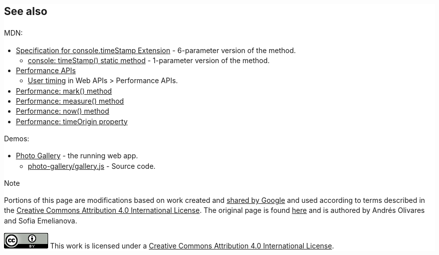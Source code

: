 
## See also



MDN:
* [Specification for console.timeStamp Extension](https://docs.google.com/document/d/1juT7esZ62ydio-SQwEVsY7pdidKhjAphvUghWrlw0II/edit?tab=t.0) - 6-parameter version of the method.
   * [console: timeStamp() static method](https://developer.mozilla.org/docs/Web/API/console/timeStamp_static) - 1-parameter version of the method.
* [Performance APIs](https://developer.mozilla.org/docs/Web/API/Performance_API)
   * [User timing](https://developer.mozilla.org/docs/Web/API/Performance_API/User_timing) in Web APIs > Performance APIs.
* [Performance: mark() method](https://developer.mozilla.org/docs/Web/API/Performance/mark)
* [Performance: measure() method](https://developer.mozilla.org/docs/Web/API/Performance/measure)
* [Performance: now() method](https://developer.mozilla.org/docs/Web/API/Performance/now)
* [Performance: timeOrigin property](https://developer.mozilla.org/docs/Web/API/Performance/timeOrigin)

Demos:
* [Photo Gallery](https://microsoftedge.github.io/Demos/photo-gallery/) - the running web app.
   * [photo-gallery/gallery.js](https://github.com/MicrosoftEdge/Demos/blob/main/photo-gallery/gallery.js) - Source code.



> [!NOTE]
> Portions of this page are modifications based on work created and [shared by Google](https://developers.google.com/terms/site-policies) and used according to terms described in the [Creative Commons Attribution 4.0 International License](https://creativecommons.org/licenses/by/4.0). 
> The original page is found [here](https://developer.chrome.com/docs/devtools/performance/extension) and is authored by Andrés Olivares and Sofia Emelianova.

[![Creative Commons License](../../media/cc-logo/88x31.png)](https://creativecommons.org/licenses/by/4.0)
This work is licensed under a [Creative Commons Attribution 4.0 International License](https://creativecommons.org/licenses/by/4.0).

